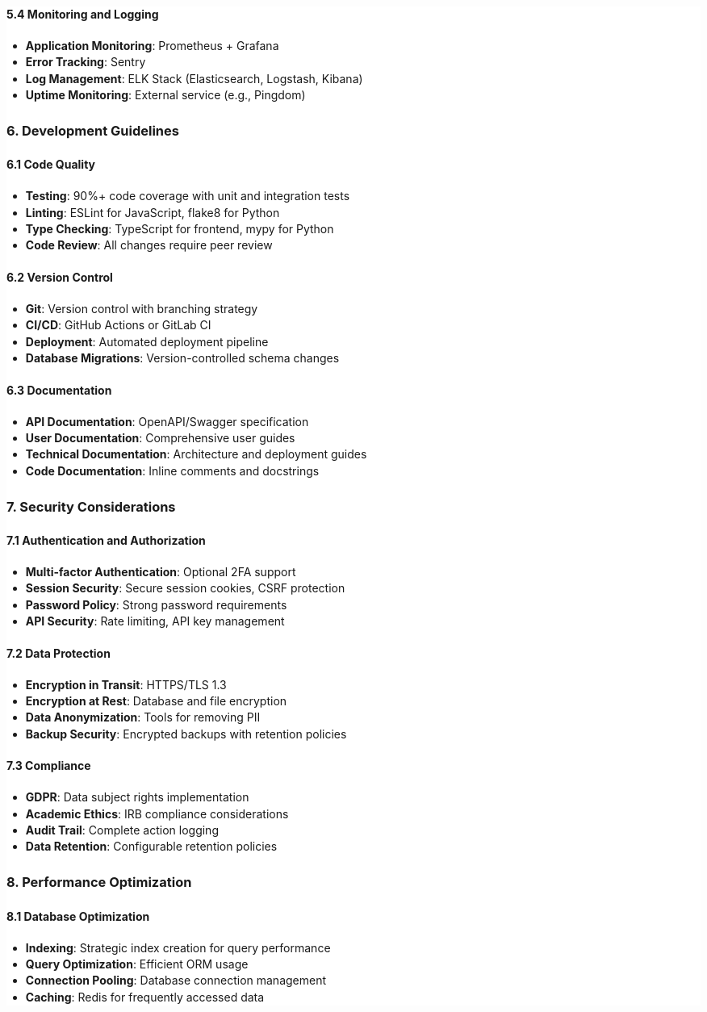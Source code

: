 #### 5.4 Monitoring and Logging
- **Application Monitoring**: Prometheus + Grafana
- **Error Tracking**: Sentry
- **Log Management**: ELK Stack (Elasticsearch, Logstash, Kibana)
- **Uptime Monitoring**: External service (e.g., Pingdom)

### 6. Development Guidelines

#### 6.1 Code Quality
- **Testing**: 90%+ code coverage with unit and integration tests
- **Linting**: ESLint for JavaScript, flake8 for Python
- **Type Checking**: TypeScript for frontend, mypy for Python
- **Code Review**: All changes require peer review

#### 6.2 Version Control
- **Git**: Version control with branching strategy
- **CI/CD**: GitHub Actions or GitLab CI
- **Deployment**: Automated deployment pipeline
- **Database Migrations**: Version-controlled schema changes

#### 6.3 Documentation
- **API Documentation**: OpenAPI/Swagger specification
- **User Documentation**: Comprehensive user guides
- **Technical Documentation**: Architecture and deployment guides
- **Code Documentation**: Inline comments and docstrings

### 7. Security Considerations

#### 7.1 Authentication and Authorization
- **Multi-factor Authentication**: Optional 2FA support
- **Session Security**: Secure session cookies, CSRF protection
- **Password Policy**: Strong password requirements
- **API Security**: Rate limiting, API key management

#### 7.2 Data Protection
- **Encryption in Transit**: HTTPS/TLS 1.3
- **Encryption at Rest**: Database and file encryption
- **Data Anonymization**: Tools for removing PII
- **Backup Security**: Encrypted backups with retention policies

#### 7.3 Compliance
- **GDPR**: Data subject rights implementation
- **Academic Ethics**: IRB compliance considerations
- **Audit Trail**: Complete action logging
- **Data Retention**: Configurable retention policies

### 8. Performance Optimization

#### 8.1 Database Optimization
- **Indexing**: Strategic index creation for query performance
- **Query Optimization**: Efficient ORM usage
- **Connection Pooling**: Database connection management
- **Caching**: Redis for frequently accessed data
